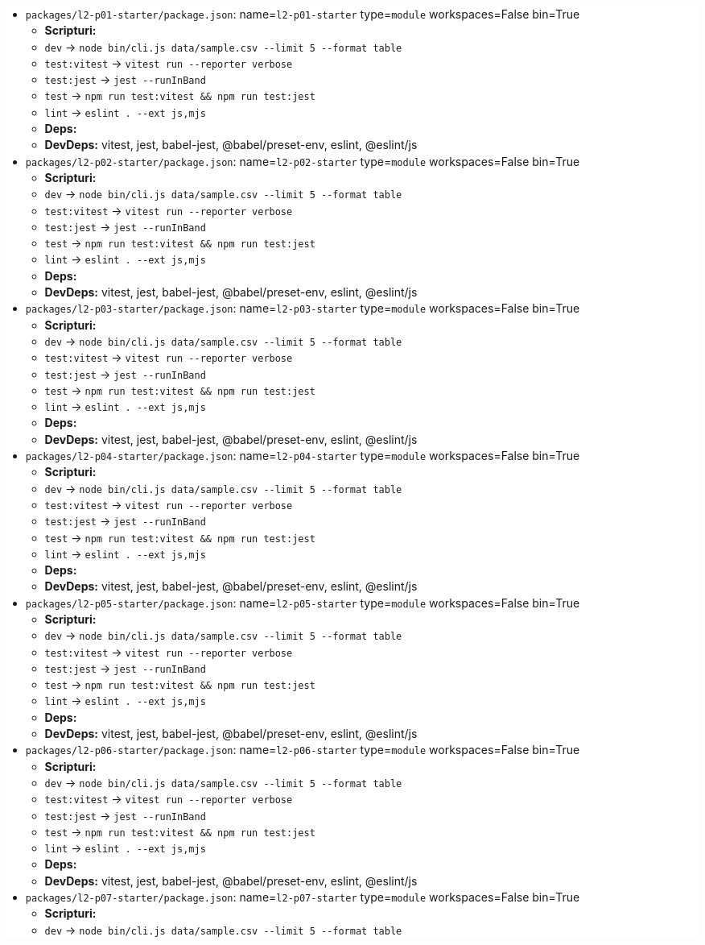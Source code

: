 - `packages/l2-p01-starter/package.json`: name=`l2-p01-starter` type=`module` workspaces=False bin=True
  - **Scripturi:**
  - `dev` → `node bin/cli.js data/sample.csv --limit 5 --format table`
  - `test:vitest` → `vitest run --reporter verbose`
  - `test:jest` → `jest --runInBand`
  - `test` → `npm run test:vitest && npm run test:jest`
  - `lint` → `eslint . --ext js,mjs`
  - **Deps:** 
  - **DevDeps:** vitest, jest, babel-jest, @babel/preset-env, eslint, @eslint/js
- `packages/l2-p02-starter/package.json`: name=`l2-p02-starter` type=`module` workspaces=False bin=True
  - **Scripturi:**
  - `dev` → `node bin/cli.js data/sample.csv --limit 5 --format table`
  - `test:vitest` → `vitest run --reporter verbose`
  - `test:jest` → `jest --runInBand`
  - `test` → `npm run test:vitest && npm run test:jest`
  - `lint` → `eslint . --ext js,mjs`
  - **Deps:** 
  - **DevDeps:** vitest, jest, babel-jest, @babel/preset-env, eslint, @eslint/js
- `packages/l2-p03-starter/package.json`: name=`l2-p03-starter` type=`module` workspaces=False bin=True
  - **Scripturi:**
  - `dev` → `node bin/cli.js data/sample.csv --limit 5 --format table`
  - `test:vitest` → `vitest run --reporter verbose`
  - `test:jest` → `jest --runInBand`
  - `test` → `npm run test:vitest && npm run test:jest`
  - `lint` → `eslint . --ext js,mjs`
  - **Deps:** 
  - **DevDeps:** vitest, jest, babel-jest, @babel/preset-env, eslint, @eslint/js
- `packages/l2-p04-starter/package.json`: name=`l2-p04-starter` type=`module` workspaces=False bin=True
  - **Scripturi:**
  - `dev` → `node bin/cli.js data/sample.csv --limit 5 --format table`
  - `test:vitest` → `vitest run --reporter verbose`
  - `test:jest` → `jest --runInBand`
  - `test` → `npm run test:vitest && npm run test:jest`
  - `lint` → `eslint . --ext js,mjs`
  - **Deps:** 
  - **DevDeps:** vitest, jest, babel-jest, @babel/preset-env, eslint, @eslint/js
- `packages/l2-p05-starter/package.json`: name=`l2-p05-starter` type=`module` workspaces=False bin=True
  - **Scripturi:**
  - `dev` → `node bin/cli.js data/sample.csv --limit 5 --format table`
  - `test:vitest` → `vitest run --reporter verbose`
  - `test:jest` → `jest --runInBand`
  - `test` → `npm run test:vitest && npm run test:jest`
  - `lint` → `eslint . --ext js,mjs`
  - **Deps:** 
  - **DevDeps:** vitest, jest, babel-jest, @babel/preset-env, eslint, @eslint/js
- `packages/l2-p06-starter/package.json`: name=`l2-p06-starter` type=`module` workspaces=False bin=True
  - **Scripturi:**
  - `dev` → `node bin/cli.js data/sample.csv --limit 5 --format table`
  - `test:vitest` → `vitest run --reporter verbose`
  - `test:jest` → `jest --runInBand`
  - `test` → `npm run test:vitest && npm run test:jest`
  - `lint` → `eslint . --ext js,mjs`
  - **Deps:** 
  - **DevDeps:** vitest, jest, babel-jest, @babel/preset-env, eslint, @eslint/js
- `packages/l2-p07-starter/package.json`: name=`l2-p07-starter` type=`module` workspaces=False bin=True
  - **Scripturi:**
  - `dev` → `node bin/cli.js data/sample.csv --limit 5 --format table`